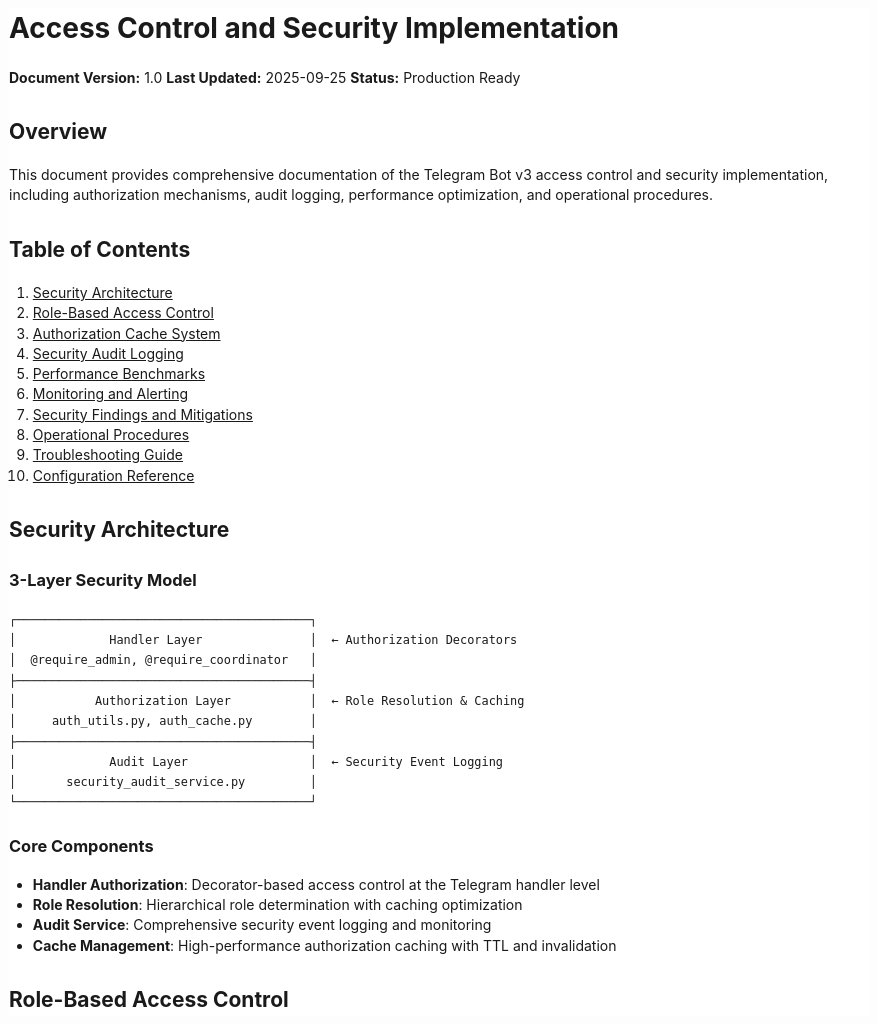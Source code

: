 # Access Control and Security Implementation

**Document Version:** 1.0
**Last Updated:** 2025-09-25
**Status:** Production Ready

## Overview

This document provides comprehensive documentation of the Telegram Bot v3 access control and security implementation, including authorization mechanisms, audit logging, performance optimization, and operational procedures.

## Table of Contents

1. [Security Architecture](#security-architecture)
2. [Role-Based Access Control](#role-based-access-control)
3. [Authorization Cache System](#authorization-cache-system)
4. [Security Audit Logging](#security-audit-logging)
5. [Performance Benchmarks](#performance-benchmarks)
6. [Monitoring and Alerting](#monitoring-and-alerting)
7. [Security Findings and Mitigations](#security-findings-and-mitigations)
8. [Operational Procedures](#operational-procedures)
9. [Troubleshooting Guide](#troubleshooting-guide)
10. [Configuration Reference](#configuration-reference)

## Security Architecture

### 3-Layer Security Model

```
┌─────────────────────────────────────────┐
│             Handler Layer               │  ← Authorization Decorators
│  @require_admin, @require_coordinator   │
├─────────────────────────────────────────┤
│           Authorization Layer           │  ← Role Resolution & Caching
│     auth_utils.py, auth_cache.py        │
├─────────────────────────────────────────┤
│             Audit Layer                 │  ← Security Event Logging
│       security_audit_service.py         │
└─────────────────────────────────────────┘
```

### Core Components

- **Handler Authorization**: Decorator-based access control at the Telegram handler level
- **Role Resolution**: Hierarchical role determination with caching optimization
- **Audit Service**: Comprehensive security event logging and monitoring
- **Cache Management**: High-performance authorization caching with TTL and invalidation

## Role-Based Access Control
